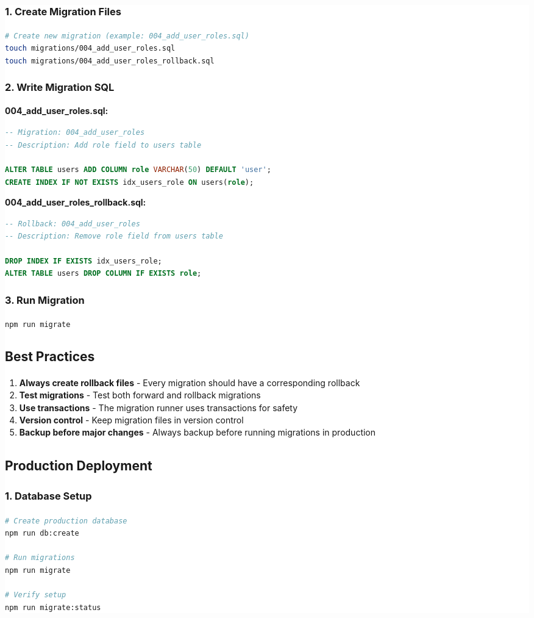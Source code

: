 ### 1. Create Migration Files

```bash
# Create new migration (example: 004_add_user_roles.sql)
touch migrations/004_add_user_roles.sql
touch migrations/004_add_user_roles_rollback.sql
```

### 2. Write Migration SQL

**004_add_user_roles.sql:**
```sql
-- Migration: 004_add_user_roles
-- Description: Add role field to users table

ALTER TABLE users ADD COLUMN role VARCHAR(50) DEFAULT 'user';
CREATE INDEX IF NOT EXISTS idx_users_role ON users(role);
```

**004_add_user_roles_rollback.sql:**
```sql
-- Rollback: 004_add_user_roles
-- Description: Remove role field from users table

DROP INDEX IF EXISTS idx_users_role;
ALTER TABLE users DROP COLUMN IF EXISTS role;
```

### 3. Run Migration

```bash
npm run migrate
```

## Best Practices

1. **Always create rollback files** - Every migration should have a corresponding rollback
2. **Test migrations** - Test both forward and rollback migrations
3. **Use transactions** - The migration runner uses transactions for safety
4. **Version control** - Keep migration files in version control
5. **Backup before major changes** - Always backup before running migrations in production

## Production Deployment

### 1. Database Setup
```bash
# Create production database
npm run db:create

# Run migrations
npm run migrate

# Verify setup
npm run migrate:status
```
